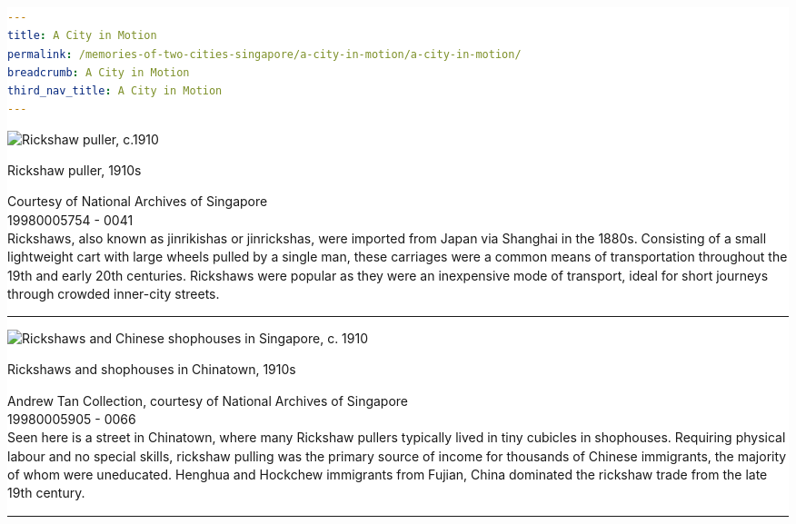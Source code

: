 ```yaml
---
title: A City in Motion
permalink: /memories-of-two-cities-singapore/a-city-in-motion/a-city-in-motion/
breadcrumb: A City in Motion
third_nav_title: A City in Motion
---
```

<img srcset="/images/city-in-motion/Sub1-1-rickshaw-puller_400w.jpg 400w, /images/city-in-motion/Sub1-1-rickshaw-puller_1000w.jpg 1000w" sizes="(max-width: 400px) 40vw, 100vw" height="603" width="1000" src="/images/city-in-motion/Sub1-1-rickshaw-puller_400w.jpg" alt="Rickshaw puller, c.1910">
<div class="custom-caption">
<div><p>Rickshaw puller, 1910s</p></div>
<div>Courtesy of National Archives of Singapore</div>
<div>19980005754 - 0041</div>
</div>
Rickshaws, also known as jinrikishas or jinrickshas, were imported from Japan via Shanghai in the 1880s. Consisting of a small lightweight cart with large wheels pulled by a single man, these carriages were a common means of transportation throughout the
19th and early 20th centuries. Rickshaws were popular as they were an inexpensive mode of transport, ideal for short journeys through crowded inner-city streets.
<p></p>
<p></p>
<hr>

<img srcset="/images/city-in-motion/Sub1-2-rickshaw-and-chinese-shophouses_400w.jpg 400w, /images/city-in-motion/Sub1-2-rickshaw-and-chinese-shophouses_1000w.jpg 1000w" sizes="(max-width: 400px) 40vw, 100vw" height="633" width="1000" src="/images/city-in-motion/Sub1-2-rickshaw-and-chinese-shophouses_400w.jpg" alt="Rickshaws and Chinese shophouses in Singapore, c. 1910">
<div class="custom-caption">
<div><p>Rickshaws and shophouses in Chinatown, 1910s</p></div>
<div>Andrew Tan Collection, courtesy of National Archives of Singapore</div>
<div>19980005905 - 0066</div>
</div>
Seen here is a street in Chinatown, where many Rickshaw pullers typically lived in tiny cubicles in shophouses. Requiring physical labour and no special skills, rickshaw pulling was the primary source of income for thousands of Chinese immigrants, the majority of whom were uneducated. Henghua and Hockchew immigrants from Fujian, China dominated the rickshaw trade from the late 19th century.
<p></p>
<p></p>
<hr>
